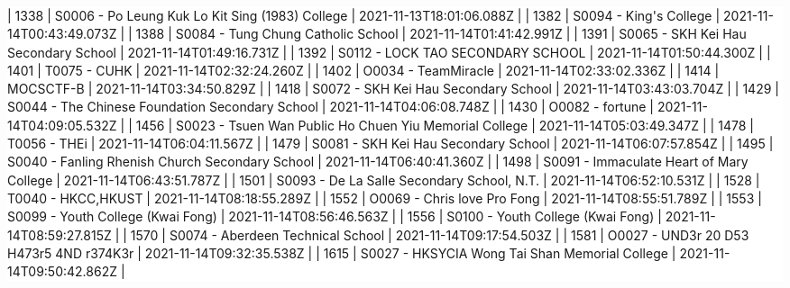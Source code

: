 | 1338 | S0006 - Po Leung Kuk Lo Kit Sing (1983) College | 2021-11-13T18:01:06.088Z |
| 1382 | S0094 - King's College | 2021-11-14T00:43:49.073Z |
| 1388 | S0084 - Tung Chung Catholic School | 2021-11-14T01:41:42.991Z |
| 1391 | S0065 - SKH Kei Hau Secondary School | 2021-11-14T01:49:16.731Z |
| 1392 | S0112 - LOCK TAO SECONDARY SCHOOL | 2021-11-14T01:50:44.300Z |
| 1401 | T0075 - CUHK | 2021-11-14T02:32:24.260Z |
| 1402 | O0034 - TeamMiracle | 2021-11-14T02:33:02.336Z |
| 1414 | MOCSCTF-B | 2021-11-14T03:34:50.829Z |
| 1418 | S0072 - SKH Kei Hau Secondary School | 2021-11-14T03:43:03.704Z |
| 1429 | S0044 - The Chinese Foundation Secondary School | 2021-11-14T04:06:08.748Z |
| 1430 | O0082 - fortune | 2021-11-14T04:09:05.532Z |
| 1456 | S0023 - Tsuen Wan Public Ho Chuen Yiu Memorial College | 2021-11-14T05:03:49.347Z |
| 1478 | T0056 - THEi | 2021-11-14T06:04:11.567Z |
| 1479 | S0081 - SKH Kei Hau Secondary School | 2021-11-14T06:07:57.854Z |
| 1495 | S0040 - Fanling Rhenish Church Secondary School | 2021-11-14T06:40:41.360Z |
| 1498 | S0091 - Immaculate Heart of Mary College | 2021-11-14T06:43:51.787Z |
| 1501 | S0093 - De La Salle Secondary School, N.T. | 2021-11-14T06:52:10.531Z |
| 1528 | T0040 - HKCC,HKUST | 2021-11-14T08:18:55.289Z |
| 1552 | O0069 - Chris love Pro Fong | 2021-11-14T08:55:51.789Z |
| 1553 | S0099 - Youth College (Kwai Fong) | 2021-11-14T08:56:46.563Z |
| 1556 | S0100 - Youth College (Kwai Fong) | 2021-11-14T08:59:27.815Z |
| 1570 | S0074 - Aberdeen Technical School | 2021-11-14T09:17:54.503Z |
| 1581 | O0027 - UND3r 20 D53 H473r5 4ND r374K3r | 2021-11-14T09:32:35.538Z |
| 1615 | S0027 - HKSYCIA Wong Tai Shan Memorial College | 2021-11-14T09:50:42.862Z |